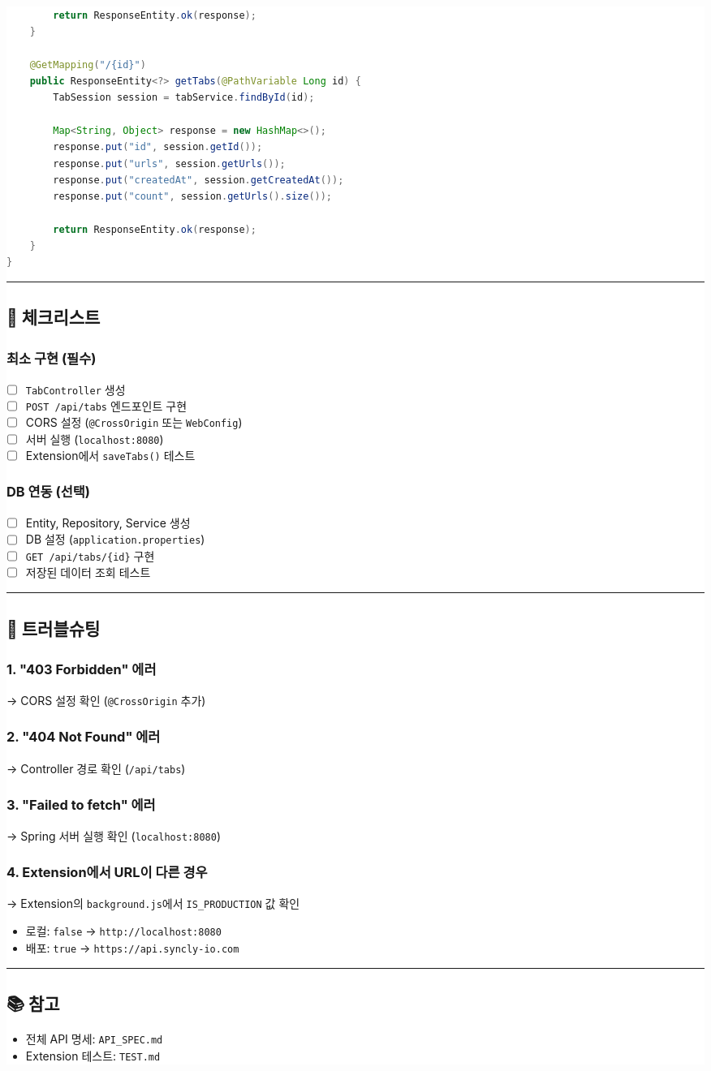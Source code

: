 ```java
        return ResponseEntity.ok(response);
    }

    @GetMapping("/{id}")
    public ResponseEntity<?> getTabs(@PathVariable Long id) {
        TabSession session = tabService.findById(id);

        Map<String, Object> response = new HashMap<>();
        response.put("id", session.getId());
        response.put("urls", session.getUrls());
        response.put("createdAt", session.getCreatedAt());
        response.put("count", session.getUrls().size());

        return ResponseEntity.ok(response);
    }
}
```

---

## 📝 체크리스트

### 최소 구현 (필수)
- [ ] `TabController` 생성
- [ ] `POST /api/tabs` 엔드포인트 구현
- [ ] CORS 설정 (`@CrossOrigin` 또는 `WebConfig`)
- [ ] 서버 실행 (`localhost:8080`)
- [ ] Extension에서 `saveTabs()` 테스트

### DB 연동 (선택)
- [ ] Entity, Repository, Service 생성
- [ ] DB 설정 (`application.properties`)
- [ ] `GET /api/tabs/{id}` 구현
- [ ] 저장된 데이터 조회 테스트

---

## 🐛 트러블슈팅

### 1. "403 Forbidden" 에러
→ CORS 설정 확인 (`@CrossOrigin` 추가)

### 2. "404 Not Found" 에러
→ Controller 경로 확인 (`/api/tabs`)

### 3. "Failed to fetch" 에러
→ Spring 서버 실행 확인 (`localhost:8080`)

### 4. Extension에서 URL이 다른 경우
→ Extension의 `background.js`에서 `IS_PRODUCTION` 값 확인
  - 로컬: `false` → `http://localhost:8080`
  - 배포: `true` → `https://api.syncly-io.com`

---

## 📚 참고

- 전체 API 명세: `API_SPEC.md`
- Extension 테스트: `TEST.md`